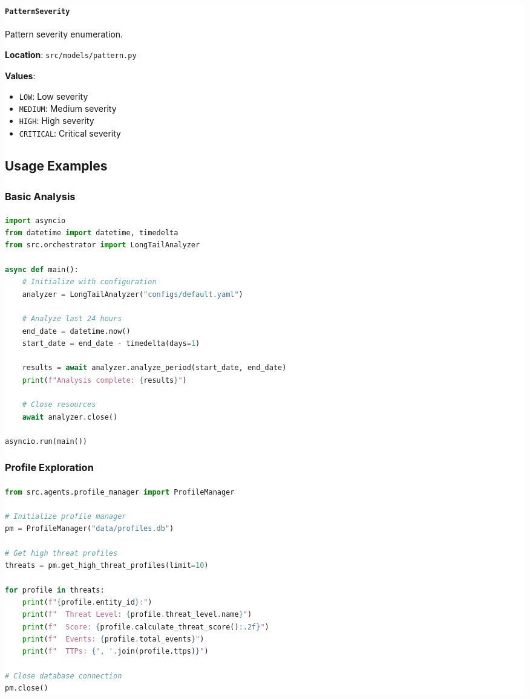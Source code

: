 #### `PatternSeverity`

Pattern severity enumeration.

**Location**: `src/models/pattern.py`

**Values**:
- `LOW`: Low severity
- `MEDIUM`: Medium severity
- `HIGH`: High severity
- `CRITICAL`: Critical severity

## Usage Examples

### Basic Analysis

```python
import asyncio
from datetime import datetime, timedelta
from src.orchestrator import LongTailAnalyzer

async def main():
    # Initialize with configuration
    analyzer = LongTailAnalyzer("configs/default.yaml")
    
    # Analyze last 24 hours
    end_date = datetime.now()
    start_date = end_date - timedelta(days=1)
    
    results = await analyzer.analyze_period(start_date, end_date)
    print(f"Analysis complete: {results}")
    
    # Close resources
    await analyzer.close()

asyncio.run(main())
```

### Profile Exploration

```python
from src.agents.profile_manager import ProfileManager

# Initialize profile manager
pm = ProfileManager("data/profiles.db")

# Get high threat profiles
threats = pm.get_high_threat_profiles(limit=10)

for profile in threats:
    print(f"{profile.entity_id}:")
    print(f"  Threat Level: {profile.threat_level.name}")
    print(f"  Score: {profile.calculate_threat_score():.2f}")
    print(f"  Events: {profile.total_events}")
    print(f"  TTPs: {', '.join(profile.ttps)}")

# Close database connection
pm.close()
```
